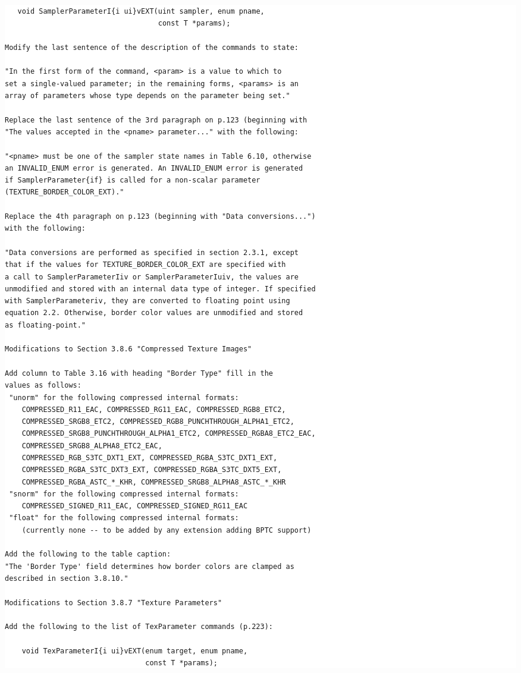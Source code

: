       void SamplerParameterI{i ui}vEXT(uint sampler, enum pname,
                                        const T *params);

    Modify the last sentence of the description of the commands to state:

    "In the first form of the command, <param> is a value to which to
    set a single-valued parameter; in the remaining forms, <params> is an
    array of parameters whose type depends on the parameter being set."

    Replace the last sentence of the 3rd paragraph on p.123 (beginning with
    "The values accepted in the <pname> parameter..." with the following:

    "<pname> must be one of the sampler state names in Table 6.10, otherwise
    an INVALID_ENUM error is generated. An INVALID_ENUM error is generated
    if SamplerParameter{if} is called for a non-scalar parameter
    (TEXTURE_BORDER_COLOR_EXT)."

    Replace the 4th paragraph on p.123 (beginning with "Data conversions...")
    with the following:

    "Data conversions are performed as specified in section 2.3.1, except
    that if the values for TEXTURE_BORDER_COLOR_EXT are specified with
    a call to SamplerParameterIiv or SamplerParameterIuiv, the values are
    unmodified and stored with an internal data type of integer. If specified
    with SamplerParameteriv, they are converted to floating point using
    equation 2.2. Otherwise, border color values are unmodified and stored
    as floating-point."

    Modifications to Section 3.8.6 "Compressed Texture Images"

    Add column to Table 3.16 with heading "Border Type" fill in the
    values as follows:
     "unorm" for the following compressed internal formats:
        COMPRESSED_R11_EAC, COMPRESSED_RG11_EAC, COMPRESSED_RGB8_ETC2,
        COMPRESSED_SRGB8_ETC2, COMPRESSED_RGB8_PUNCHTHROUGH_ALPHA1_ETC2,
        COMPRESSED_SRGB8_PUNCHTHROUGH_ALPHA1_ETC2, COMPRESSED_RGBA8_ETC2_EAC,
        COMPRESSED_SRGB8_ALPHA8_ETC2_EAC,
        COMPRESSED_RGB_S3TC_DXT1_EXT, COMPRESSED_RGBA_S3TC_DXT1_EXT,
        COMPRESSED_RGBA_S3TC_DXT3_EXT, COMPRESSED_RGBA_S3TC_DXT5_EXT,
        COMPRESSED_RGBA_ASTC_*_KHR, COMPRESSED_SRGB8_ALPHA8_ASTC_*_KHR
     "snorm" for the following compressed internal formats:
        COMPRESSED_SIGNED_R11_EAC, COMPRESSED_SIGNED_RG11_EAC
     "float" for the following compressed internal formats:
        (currently none -- to be added by any extension adding BPTC support)

    Add the following to the table caption:
    "The 'Border Type' field determines how border colors are clamped as
    described in section 3.8.10."

    Modifications to Section 3.8.7 "Texture Parameters"

    Add the following to the list of TexParameter commands (p.223):

        void TexParameterI{i ui}vEXT(enum target, enum pname,
                                     const T *params);

